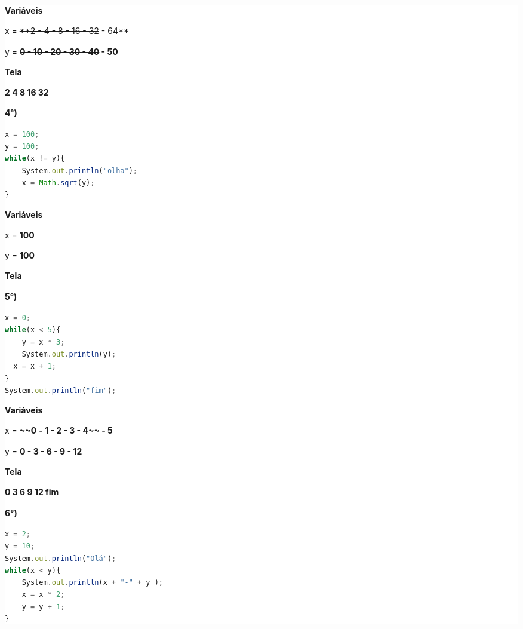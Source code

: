 **Variáveis** 

x = ~~**2 - 4 - 8 - 16 - 32~~ - 64**

y = **~~0 - 10 - 20 - 30 - 40~~ - 50**

**Tela**

**2 4 8 16 32**

**4°)**

```jsx
x = 100;
y = 100;
while(x != y){
	System.out.println("olha");
	x = Math.sqrt(y);
}
```

**Variáveis**

x = **100**

y = **100**

**Tela**

**5°)**

```jsx
x = 0;
while(x < 5){
	y = x * 3;
	System.out.println(y);
  x = x + 1; 
}
System.out.println("fim");
```

**Variáveis**

x = **~~0** **- 1 - 2 - 3 - 4~~ - 5**

y = **~~0 - 3 - 6 - 9~~ - 12**

**Tela**

**0 3 6 9 12
fim**

**6°)**

```jsx
x = 2;
y = 10;
System.out.println("Olá");
while(x < y){
	System.out.println(x + "-" + y );
	x = x * 2;
	y = y + 1;
}
```
